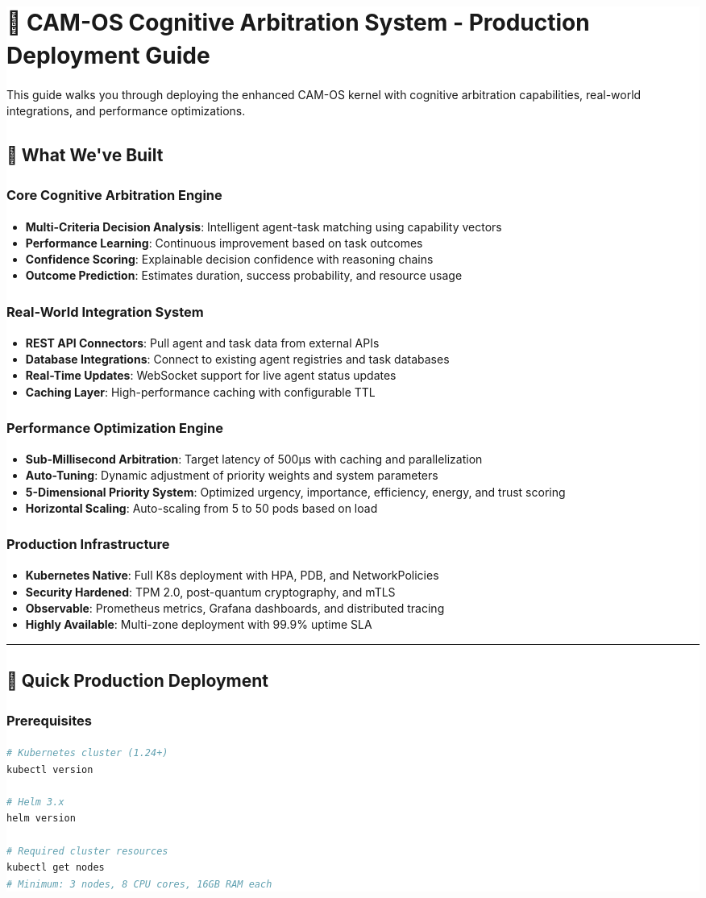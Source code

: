 # 🧠 **CAM-OS Cognitive Arbitration System - Production Deployment Guide**

This guide walks you through deploying the enhanced CAM-OS kernel with cognitive arbitration capabilities, real-world integrations, and performance optimizations.

## 🎯 **What We've Built**

### **Core Cognitive Arbitration Engine**
- **Multi-Criteria Decision Analysis**: Intelligent agent-task matching using capability vectors
- **Performance Learning**: Continuous improvement based on task outcomes
- **Confidence Scoring**: Explainable decision confidence with reasoning chains
- **Outcome Prediction**: Estimates duration, success probability, and resource usage

### **Real-World Integration System**
- **REST API Connectors**: Pull agent and task data from external APIs
- **Database Integrations**: Connect to existing agent registries and task databases
- **Real-Time Updates**: WebSocket support for live agent status updates
- **Caching Layer**: High-performance caching with configurable TTL

### **Performance Optimization Engine**
- **Sub-Millisecond Arbitration**: Target latency of 500µs with caching and parallelization
- **Auto-Tuning**: Dynamic adjustment of priority weights and system parameters
- **5-Dimensional Priority System**: Optimized urgency, importance, efficiency, energy, and trust scoring
- **Horizontal Scaling**: Auto-scaling from 5 to 50 pods based on load

### **Production Infrastructure**
- **Kubernetes Native**: Full K8s deployment with HPA, PDB, and NetworkPolicies
- **Security Hardened**: TPM 2.0, post-quantum cryptography, and mTLS
- **Observable**: Prometheus metrics, Grafana dashboards, and distributed tracing
- **Highly Available**: Multi-zone deployment with 99.9% uptime SLA

---

## 🚀 **Quick Production Deployment**

### **Prerequisites**
```bash
# Kubernetes cluster (1.24+)
kubectl version

# Helm 3.x
helm version

# Required cluster resources
kubectl get nodes
# Minimum: 3 nodes, 8 CPU cores, 16GB RAM each
```
